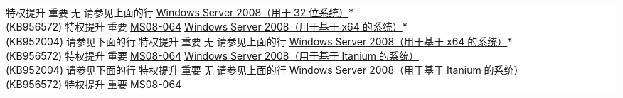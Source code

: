 <td style="border:1px solid black;">特权提升</td>
<td style="border:1px solid black;">重要</td>
<td style="border:1px solid black;">无</td>
</tr>  
<tr class="even">
<td style="border:1px solid black;">请参见上面的行</td>
<td style="border:1px solid black;"><a href="http://www.microsoft.com/downloads/details.aspx?familyid=d58702af-bbf8-4f1b-ae72-ced9ef23d581">Windows Server 2008（用于 32 位系统）</a>*<br />
(KB956572)</td>
<td style="border:1px solid black;">特权提升</td>
<td style="border:1px solid black;">重要</td>
<td style="border:1px solid black;"><a href="http://go.microsoft.com/fwlink/?linkid=128103">MS08-064</a></td>
</tr>  
<tr class="odd">
<td style="border:1px solid black;"><a href="http://www.microsoft.com/downloads/details.aspx?familyid=eebb4d4d-29d2-4247-8cbb-63a3b17585ec">Windows Server 2008（用于基于 x64 的系统）</a>*<br />
(KB952004)</td>
<td style="border:1px solid black;">请参见下面的行</td>
<td style="border:1px solid black;">特权提升</td>
<td style="border:1px solid black;">重要</td>
<td style="border:1px solid black;">无</td>
</tr>  
<tr class="even">
<td style="border:1px solid black;">请参见上面的行</td>
<td style="border:1px solid black;"><a href="http://www.microsoft.com/downloads/details.aspx?familyid=20bf4e9b-909b-4bc3-ae43-322d74a4f1c3">Windows Server 2008（用于基于 x64 的系统）</a>*<br />
(KB956572)</td>
<td style="border:1px solid black;">特权提升</td>
<td style="border:1px solid black;">重要</td>
<td style="border:1px solid black;"><a href="http://go.microsoft.com/fwlink/?linkid=128103">MS08-064</a></td>
</tr>  
<tr class="odd">
<td style="border:1px solid black;"><a href="http://www.microsoft.com/downloads/details.aspx?familyid=cc383c24-b0f6-47c1-9e89-6a378b09e82f">Windows Server 2008（用于基于 Itanium 的系统）</a><br />
(KB952004)</td>
<td style="border:1px solid black;">请参见下面的行</td>
<td style="border:1px solid black;">特权提升</td>
<td style="border:1px solid black;">重要</td>
<td style="border:1px solid black;">无</td>
</tr>  
<tr class="even">
<td style="border:1px solid black;">请参见上面的行</td>
<td style="border:1px solid black;"><a href="http://www.microsoft.com/downloads/details.aspx?familyid=bcc2b18f-67db-4109-a9f4-764f985423ee">Windows Server 2008（用于基于 Itanium 的系统）</a><br />
(KB956572)</td>
<td style="border:1px solid black;">特权提升</td>
<td style="border:1px solid black;">重要</td>
<td style="border:1px solid black;"><a href="http://go.microsoft.com/fwlink/?linkid=128103">MS08-064</a></td>
</tr>  
</tbody>  
</table>
  